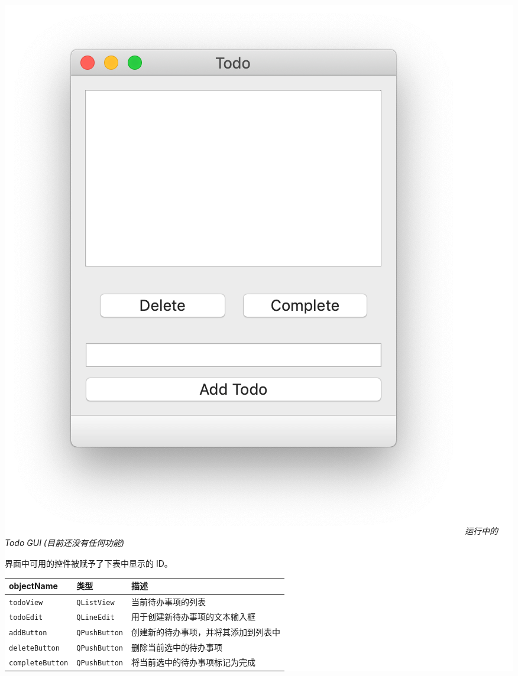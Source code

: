 ![](assets/mainwindow.png)
*运行中的 Todo GUI (目前还没有任何功能)*

界面中可用的控件被赋予了下表中显示的 ID。

| objectName | 类型 | 描述 |
| :--- | :--- | :--- |
| `todoView` | `QListView` | 当前待办事项的列表 |
| `todoEdit` | `QLineEdit` | 用于创建新待办事项的文本输入框 |
| `addButton` | `QPushButton` | 创建新的待办事项，并将其添加到列表中 |
| `deleteButton` | `QPushButton` | 删除当前选中的待办事项 |
| `completeButton` | `QPushButton` | 将当前选中的待办事项标记为完成 |
